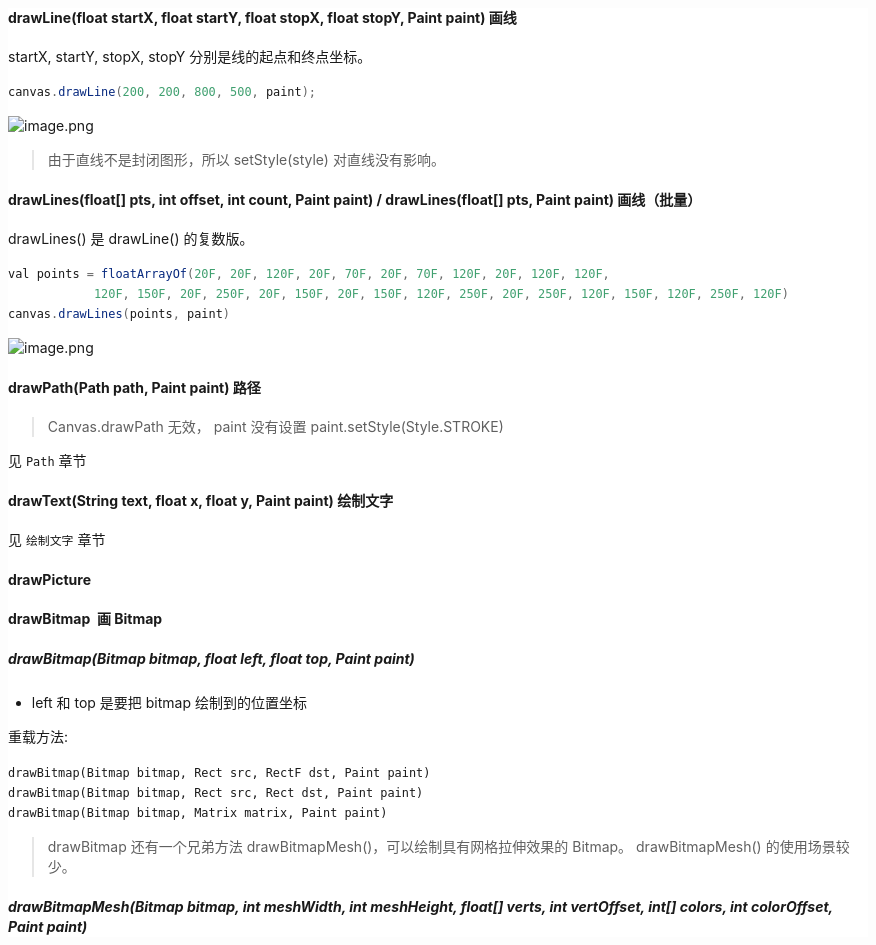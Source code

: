 #### drawLine(float startX, float startY, float stopX, float stopY, Paint paint) 画线

startX, startY, stopX, stopY 分别是线的起点和终点坐标。

```java
canvas.drawLine(200, 200, 800, 500, paint);
```

![image.png](https://cdn.nlark.com/yuque/0/2023/png/694278/1688231906929-bd4b19c3-8907-4e26-a67f-86959ddfa5ff.png#averageHue=%23ebebeb&clientId=u05443c9c-f14a-4&from=paste&height=163&id=u39630dd6&originHeight=245&originWidth=332&originalType=binary&ratio=1.5&rotation=0&showTitle=false&size=13293&status=done&style=none&taskId=u120c4bc8-aa59-4d65-ab41-cfcc2e62717&title=&width=221.33333333333334)

> 由于直线不是封闭图形，所以 setStyle(style) 对直线没有影响。

#### drawLines(float[] pts, int offset, int count, Paint paint) / drawLines(float[] pts, Paint paint) 画线（批量）

drawLines() 是 drawLine() 的复数版。

```java
val points = floatArrayOf(20F, 20F, 120F, 20F, 70F, 20F, 70F, 120F, 20F, 120F, 120F,
            120F, 150F, 20F, 250F, 20F, 150F, 20F, 150F, 120F, 250F, 20F, 250F, 120F, 150F, 120F, 250F, 120F)
canvas.drawLines(points, paint)
```

![image.png](https://cdn.nlark.com/yuque/0/2023/png/694278/1688231926688-99a8c516-3f59-43fc-9902-a8b695a53975.png#averageHue=%23dbdbdb&clientId=u05443c9c-f14a-4&from=paste&height=166&id=u4815602c&originHeight=249&originWidth=485&originalType=binary&ratio=1.5&rotation=0&showTitle=false&size=5142&status=done&style=none&taskId=u5e9e1eba-cc2a-4cc0-b65e-789ff105329&title=&width=323.3333333333333)

#### drawPath(Path path, Paint paint) 路径

> Canvas.drawPath 无效， paint 没有设置 paint.setStyle(Style.STROKE)

见 `Path` 章节

#### drawText(String text, float x, float y, Paint paint) 绘制文字

见 `绘制文字` 章节

#### drawPicture

#### drawBitmap  画 Bitmap

##### drawBitmap(Bitmap bitmap, float left, float top, Paint paint)

- left 和 top 是要把 bitmap 绘制到的位置坐标

重载方法:

```
drawBitmap(Bitmap bitmap, Rect src, RectF dst, Paint paint)
drawBitmap(Bitmap bitmap, Rect src, Rect dst, Paint paint)
drawBitmap(Bitmap bitmap, Matrix matrix, Paint paint)
```

> drawBitmap 还有一个兄弟方法 drawBitmapMesh()，可以绘制具有网格拉伸效果的 Bitmap。 drawBitmapMesh() 的使用场景较少。

##### drawBitmapMesh(Bitmap bitmap, int meshWidth, int meshHeight, float[] verts, int vertOffset, int[] colors, int colorOffset, Paint paint)
